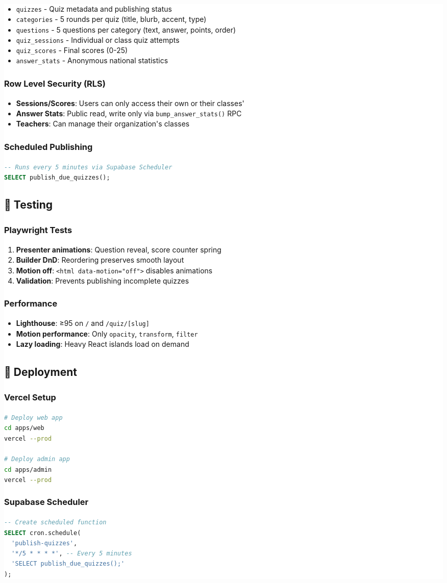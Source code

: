 - `quizzes` - Quiz metadata and publishing status
- `categories` - 5 rounds per quiz (title, blurb, accent, type)
- `questions` - 5 questions per category (text, answer, points, order)
- `quiz_sessions` - Individual or class quiz attempts
- `quiz_scores` - Final scores (0-25)
- `answer_stats` - Anonymous national statistics

### Row Level Security (RLS)

- **Sessions/Scores**: Users can only access their own or their classes'
- **Answer Stats**: Public read, write only via `bump_answer_stats()` RPC
- **Teachers**: Can manage their organization's classes

### Scheduled Publishing

```sql
-- Runs every 5 minutes via Supabase Scheduler
SELECT publish_due_quizzes();
```

## 🧪 Testing

### Playwright Tests

1. **Presenter animations**: Question reveal, score counter spring
2. **Builder DnD**: Reordering preserves smooth layout
3. **Motion off**: `<html data-motion="off">` disables animations
4. **Validation**: Prevents publishing incomplete quizzes

### Performance

- **Lighthouse**: ≥95 on `/` and `/quiz/[slug]`
- **Motion performance**: Only `opacity`, `transform`, `filter`
- **Lazy loading**: Heavy React islands load on demand

## 🚀 Deployment

### Vercel Setup

```bash
# Deploy web app
cd apps/web
vercel --prod

# Deploy admin app  
cd apps/admin
vercel --prod
```

### Supabase Scheduler

```sql
-- Create scheduled function
SELECT cron.schedule(
  'publish-quizzes',
  '*/5 * * * *', -- Every 5 minutes
  'SELECT publish_due_quizzes();'
);
```
